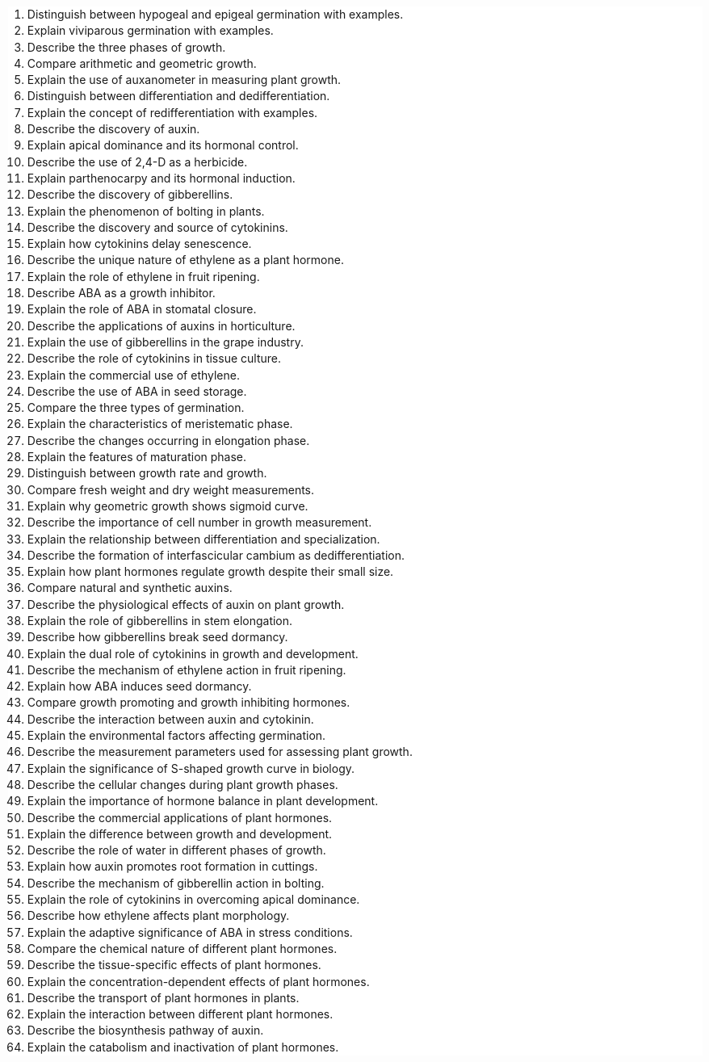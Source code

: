 1. Distinguish between hypogeal and epigeal germination with examples.
2. Explain viviparous germination with examples.
3. Describe the three phases of growth.
4. Compare arithmetic and geometric growth.
5. Explain the use of auxanometer in measuring plant growth.
6. Distinguish between differentiation and dedifferentiation.
7. Explain the concept of redifferentiation with examples.
8. Describe the discovery of auxin.
9. Explain apical dominance and its hormonal control.
10. Describe the use of 2,4-D as a herbicide.
11. Explain parthenocarpy and its hormonal induction.
12. Describe the discovery of gibberellins.
13. Explain the phenomenon of bolting in plants.
14. Describe the discovery and source of cytokinins.
15. Explain how cytokinins delay senescence.
16. Describe the unique nature of ethylene as a plant hormone.
17. Explain the role of ethylene in fruit ripening.
18. Describe ABA as a growth inhibitor.
19. Explain the role of ABA in stomatal closure.
20. Describe the applications of auxins in horticulture.
21. Explain the use of gibberellins in the grape industry.
22. Describe the role of cytokinins in tissue culture.
23. Explain the commercial use of ethylene.
24. Describe the use of ABA in seed storage.
25. Compare the three types of germination.
26. Explain the characteristics of meristematic phase.
27. Describe the changes occurring in elongation phase.
28. Explain the features of maturation phase.
29. Distinguish between growth rate and growth.
30. Compare fresh weight and dry weight measurements.
31. Explain why geometric growth shows sigmoid curve.
32. Describe the importance of cell number in growth measurement.
33. Explain the relationship between differentiation and specialization.
34. Describe the formation of interfascicular cambium as dedifferentiation.
35. Explain how plant hormones regulate growth despite their small size.
36. Compare natural and synthetic auxins.
37. Describe the physiological effects of auxin on plant growth.
38. Explain the role of gibberellins in stem elongation.
39. Describe how gibberellins break seed dormancy.
40. Explain the dual role of cytokinins in growth and development.
41. Describe the mechanism of ethylene action in fruit ripening.
42. Explain how ABA induces seed dormancy.
43. Compare growth promoting and growth inhibiting hormones.
44. Describe the interaction between auxin and cytokinin.
45. Explain the environmental factors affecting germination.
46. Describe the measurement parameters used for assessing plant growth.
47. Explain the significance of S-shaped growth curve in biology.
48. Describe the cellular changes during plant growth phases.
49. Explain the importance of hormone balance in plant development.
50. Describe the commercial applications of plant hormones.
51. Explain the difference between growth and development.
52. Describe the role of water in different phases of growth.
53. Explain how auxin promotes root formation in cuttings.
54. Describe the mechanism of gibberellin action in bolting.
55. Explain the role of cytokinins in overcoming apical dominance.
56. Describe how ethylene affects plant morphology.
57. Explain the adaptive significance of ABA in stress conditions.
58. Compare the chemical nature of different plant hormones.
59. Describe the tissue-specific effects of plant hormones.
60. Explain the concentration-dependent effects of plant hormones.
61. Describe the transport of plant hormones in plants.
62. Explain the interaction between different plant hormones.
63. Describe the biosynthesis pathway of auxin.
64. Explain the catabolism and inactivation of plant hormones.